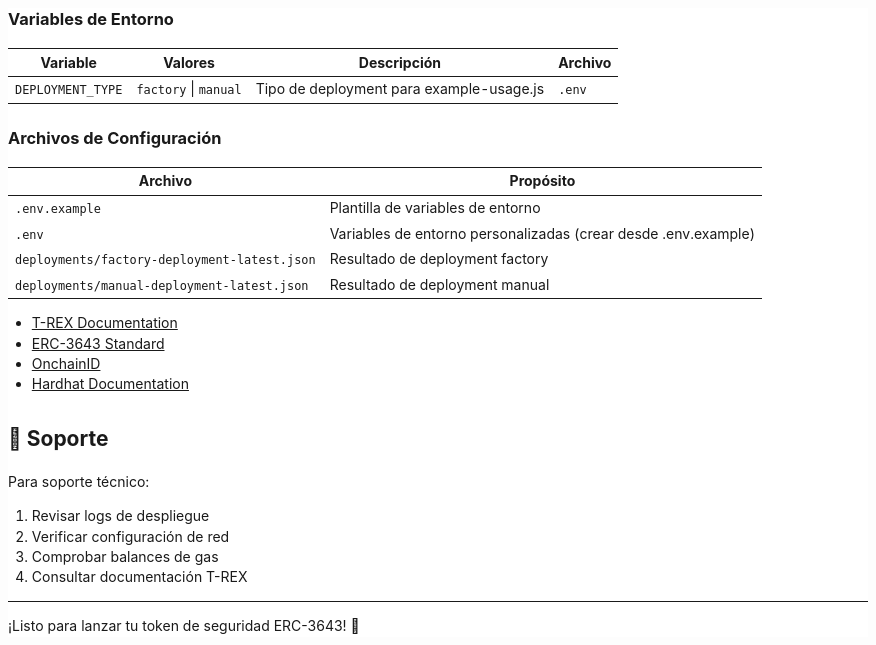 ### Variables de Entorno

| Variable | Valores | Descripción | Archivo |
|----------|---------|-------------|---------|
| `DEPLOYMENT_TYPE` | `factory` \| `manual` | Tipo de deployment para example-usage.js | `.env` |

### Archivos de Configuración

| Archivo | Propósito |
|---------|-----------|
| `.env.example` | Plantilla de variables de entorno |
| `.env` | Variables de entorno personalizadas (crear desde .env.example) |
| `deployments/factory-deployment-latest.json` | Resultado de deployment factory |
| `deployments/manual-deployment-latest.json` | Resultado de deployment manual |

- [T-REX Documentation](https://docs.tokeny.com/)
- [ERC-3643 Standard](https://eips.ethereum.org/EIPS/eip-3643)
- [OnchainID](https://docs.onchainid.com/)
- [Hardhat Documentation](https://hardhat.org/docs)

## 🤝 Soporte

Para soporte técnico:
1. Revisar logs de despliegue
2. Verificar configuración de red
3. Comprobar balances de gas
4. Consultar documentación T-REX

---

¡Listo para lanzar tu token de seguridad ERC-3643! 🚀
